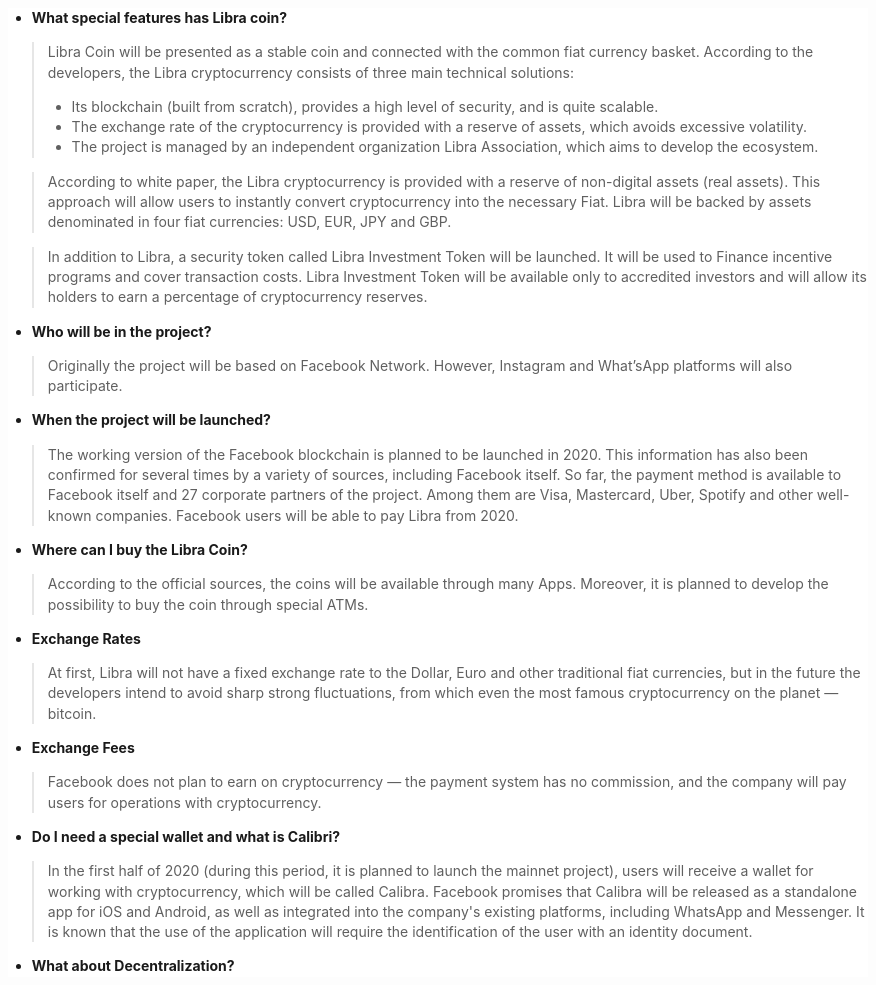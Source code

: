 - **What special features has Libra coin?**

> Libra Coin will be presented as a stable coin and connected with the common fiat currency basket. According to the developers, the Libra cryptocurrency consists of three main technical solutions:
>   - Its blockchain (built from scratch), provides a high level of security, and is quite scalable.
>   - The exchange rate of the cryptocurrency is provided with a reserve of assets, which avoids excessive volatility.
>   - The project is managed by an independent organization Libra Association, which aims to develop the ecosystem.

> According to white paper, the Libra cryptocurrency is provided with a reserve of non-digital assets (real assets). This approach will allow users to instantly convert cryptocurrency into the necessary Fiat. Libra will be backed by assets denominated in four fiat currencies: USD, EUR, JPY and GBP.

> In addition to Libra, a security token called Libra Investment Token will be launched. It will be used to Finance incentive programs and cover transaction costs. Libra Investment Token will be available only to accredited investors and will allow its holders to earn a percentage of cryptocurrency reserves.

- **Who will be in the project?**

> Originally the project will be based on Facebook Network. However, Instagram and What’sApp platforms will also participate.

- **When the project will be launched?**

> The working version of the Facebook blockchain is planned to be launched in 2020. This information has also been confirmed for several times by a variety of sources, including Facebook itself. So far, the payment method is available to Facebook itself and 27 corporate partners of the project. Among them are Visa, Mastercard, Uber, Spotify and other well-known companies. Facebook users will be able to pay Libra from 2020.

- **Where can I buy the Libra Coin?**

> According to the official sources, the coins will be available through many Apps. Moreover, it is planned to develop the possibility to buy the coin through special ATMs.

- **Exchange Rates**

> At first, Libra will not have a fixed exchange rate to the Dollar, Euro and other traditional fiat currencies, but in the future the developers intend to avoid sharp strong fluctuations, from which even the most famous cryptocurrency on the planet — bitcoin.

- **Exchange Fees**

> Facebook does not plan to earn on cryptocurrency — the payment system has no commission, and the company will pay users for operations with cryptocurrency.

- **Do I need a special wallet and what is Calibri?**

> In the first half of 2020 (during this period, it is planned to launch the mainnet project), users will receive a wallet for working with cryptocurrency, which will be called Calibra. Facebook promises that Calibra will be released as a standalone app for iOS and Android, as well as integrated into the company's existing platforms, including WhatsApp and Messenger. It is known that the use of the application will require the identification of the user with an identity document.

- **What about Decentralization?**
